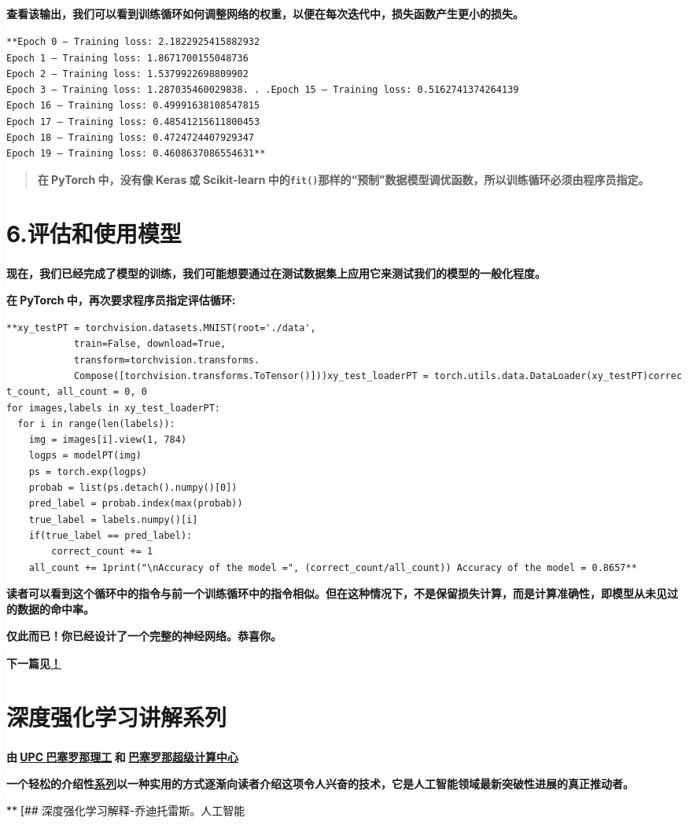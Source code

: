 **查看该输出，我们可以看到训练循环如何调整网络的权重，以便在每次迭代中，损失函数产生更小的损失。**

```
**Epoch 0 — Training loss: 2.1822925415882932 
Epoch 1 — Training loss: 1.8671700155048736
Epoch 2 — Training loss: 1.5379922698809902
Epoch 3 — Training loss: 1.287035460029838. . .Epoch 15 — Training loss: 0.5162741374264139
Epoch 16 — Training loss: 0.49991638108547815
Epoch 17 — Training loss: 0.48541215611800453
Epoch 18 — Training loss: 0.4724724407929347
Epoch 19 — Training loss: 0.4608637086554631**
```

> **在 PyTorch 中，没有像 Keras 或 Scikit-learn 中的`fit()`那样的“预制”数据模型调优函数，所以训练循环必须由程序员指定。**

# **6.评估和使用模型**

**现在，我们已经完成了模型的训练，我们可能想要通过在测试数据集上应用它来测试我们的模型的一般化程度。**

**在 PyTorch 中，再次要求程序员指定评估循环:**

```
**xy_testPT = torchvision.datasets.MNIST(root='./data', 
            train=False, download=True, 
            transform=torchvision.transforms.
            Compose([torchvision.transforms.ToTensor()]))xy_test_loaderPT = torch.utils.data.DataLoader(xy_testPT)correct_count, all_count = 0, 0
for images,labels in xy_test_loaderPT:
  for i in range(len(labels)):
    img = images[i].view(1, 784)
    logps = modelPT(img)
    ps = torch.exp(logps)
    probab = list(ps.detach().numpy()[0])
    pred_label = probab.index(max(probab))
    true_label = labels.numpy()[i]
    if(true_label == pred_label):
        correct_count += 1
    all_count += 1print("\nAccuracy of the model =", (correct_count/all_count)) Accuracy of the model = 0.8657**
```

**读者可以看到这个循环中的指令与前一个训练循环中的指令相似。但在这种情况下，不是保留损失计算，而是计算准确性，即模型从未见过的数据的命中率。**

**仅此而已！你已经设计了一个完整的神经网络。恭喜你。**

**下一篇见[！](/pytorch-performance-analysis-with-tensorboard-7c61f91071aa)**

# **深度强化学习讲解系列**

****由** [**UPC 巴塞罗那理工**](https://www.upc.edu/en) **和** [**巴塞罗那超级计算中心**](https://www.bsc.es/)**

**一个轻松的介绍性[系列](https://torres.ai/deep-reinforcement-learning-explained-series/)以一种实用的方式逐渐向读者介绍这项令人兴奋的技术，它是人工智能领域最新突破性进展的真正推动者。**

**[](https://torres.ai/deep-reinforcement-learning-explained-series/) [## 深度强化学习解释-乔迪托雷斯。人工智能
